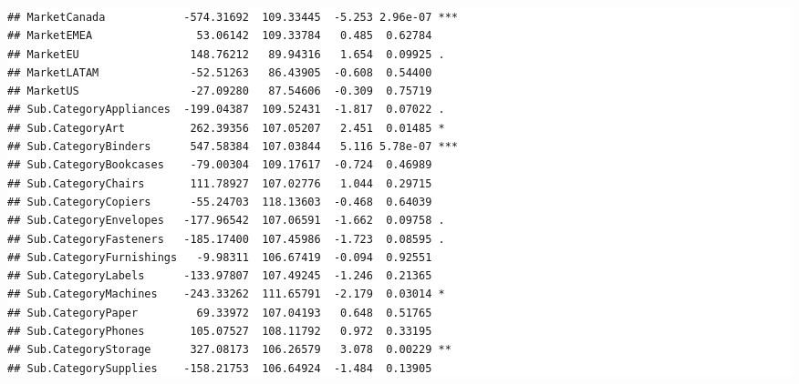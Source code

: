     ## MarketCanada            -574.31692  109.33445  -5.253 2.96e-07 ***
    ## MarketEMEA                53.06142  109.33784   0.485  0.62784    
    ## MarketEU                 148.76212   89.94316   1.654  0.09925 .  
    ## MarketLATAM              -52.51263   86.43905  -0.608  0.54400    
    ## MarketUS                 -27.09280   87.54606  -0.309  0.75719    
    ## Sub.CategoryAppliances  -199.04387  109.52431  -1.817  0.07022 .  
    ## Sub.CategoryArt          262.39356  107.05207   2.451  0.01485 *  
    ## Sub.CategoryBinders      547.58384  107.03844   5.116 5.78e-07 ***
    ## Sub.CategoryBookcases    -79.00304  109.17617  -0.724  0.46989    
    ## Sub.CategoryChairs       111.78927  107.02776   1.044  0.29715    
    ## Sub.CategoryCopiers      -55.24703  118.13603  -0.468  0.64039    
    ## Sub.CategoryEnvelopes   -177.96542  107.06591  -1.662  0.09758 .  
    ## Sub.CategoryFasteners   -185.17400  107.45986  -1.723  0.08595 .  
    ## Sub.CategoryFurnishings   -9.98311  106.67419  -0.094  0.92551    
    ## Sub.CategoryLabels      -133.97807  107.49245  -1.246  0.21365    
    ## Sub.CategoryMachines    -243.33262  111.65791  -2.179  0.03014 *  
    ## Sub.CategoryPaper         69.33972  107.04193   0.648  0.51765    
    ## Sub.CategoryPhones       105.07527  108.11792   0.972  0.33195    
    ## Sub.CategoryStorage      327.08173  106.26579   3.078  0.00229 ** 
    ## Sub.CategorySupplies    -158.21753  106.64924  -1.484  0.13905    
